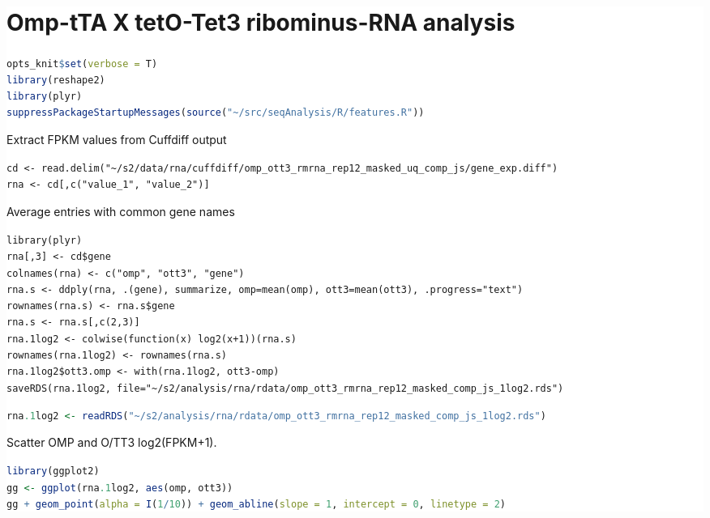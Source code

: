 Omp-tTA X tetO-Tet3 ribominus-RNA analysis
========================================================



```r
opts_knit$set(verbose = T)
library(reshape2)
library(plyr)
suppressPackageStartupMessages(source("~/src/seqAnalysis/R/features.R"))
```


Extract FPKM values from Cuffdiff output
```
cd <- read.delim("~/s2/data/rna/cuffdiff/omp_ott3_rmrna_rep12_masked_uq_comp_js/gene_exp.diff")
rna <- cd[,c("value_1", "value_2")]
```

Average entries with common gene names
```
library(plyr)
rna[,3] <- cd$gene
colnames(rna) <- c("omp", "ott3", "gene")
rna.s <- ddply(rna, .(gene), summarize, omp=mean(omp), ott3=mean(ott3), .progress="text")
rownames(rna.s) <- rna.s$gene
rna.s <- rna.s[,c(2,3)]
rna.1log2 <- colwise(function(x) log2(x+1))(rna.s)
rownames(rna.1log2) <- rownames(rna.s)
rna.1log2$ott3.omp <- with(rna.1log2, ott3-omp)
saveRDS(rna.1log2, file="~/s2/analysis/rna/rdata/omp_ott3_rmrna_rep12_masked_comp_js_1log2.rds")
```


```r
rna.1log2 <- readRDS("~/s2/analysis/rna/rdata/omp_ott3_rmrna_rep12_masked_comp_js_1log2.rds")
```


Scatter OMP and O/TT3 log2(FPKM+1).

```r
library(ggplot2)
gg <- ggplot(rna.1log2, aes(omp, ott3))
gg + geom_point(alpha = I(1/10)) + geom_abline(slope = 1, intercept = 0, linetype = 2)
```
